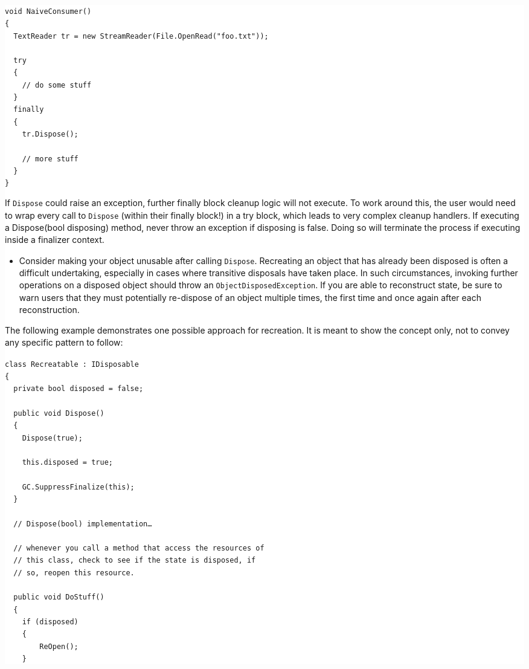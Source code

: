 
    void NaiveConsumer()
    {
      TextReader tr = new StreamReader(File.OpenRead("foo.txt"));

      try
      {
        // do some stuff
      }
      finally
      {
        tr.Dispose();

        // more stuff
      }
    }

If `Dispose` could raise an exception, further finally block cleanup logic will
not execute. To work around this, the user would need to wrap every call to
`Dispose` (within their finally block!) in a try block, which leads to very
complex cleanup handlers. If executing a Dispose(bool disposing) method, never
throw an exception if disposing is false. Doing so will terminate the process
if executing inside a finalizer context.

* Consider making your object unusable after calling `Dispose`. Recreating
an object that has already been disposed is often a difficult undertaking,
especially in cases where transitive disposals have taken place. In such
circumstances, invoking further operations on a disposed object should throw an
`ObjectDisposedException`. If you are able to reconstruct state, be sure to warn
users that they must potentially re-dispose of an object multiple times, the
first time and once again after each reconstruction.

The following example demonstrates one possible approach for recreation. It is
meant to show the concept only, not to convey any specific pattern to follow:


    class Recreatable : IDisposable
    {
      private bool disposed = false;

      public void Dispose()
      {
        Dispose(true);

        this.disposed = true;

        GC.SuppressFinalize(this);
      }

      // Dispose(bool) implementation…

      // whenever you call a method that access the resources of
      // this class, check to see if the state is disposed, if
      // so, reopen this resource.

      public void DoStuff()
      {
        if (disposed)
        {
            ReOpen();
        }
